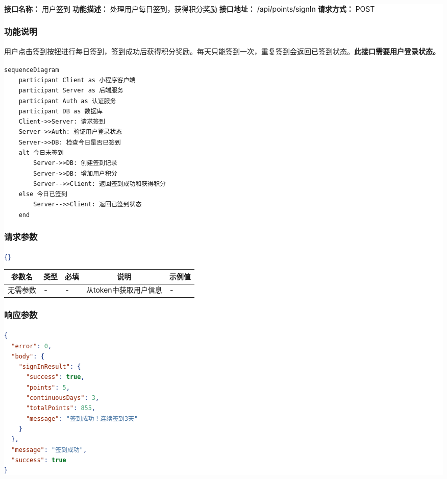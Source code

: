 **接口名称：** 用户签到
**功能描述：** 处理用户每日签到，获得积分奖励
**接口地址：** /api/points/signIn
**请求方式：** POST

### 功能说明
用户点击签到按钮进行每日签到，签到成功后获得积分奖励。每天只能签到一次，重复签到会返回已签到状态。**此接口需要用户登录状态。**

```mermaid
sequenceDiagram
    participant Client as 小程序客户端
    participant Server as 后端服务
    participant Auth as 认证服务
    participant DB as 数据库
    Client->>Server: 请求签到
    Server->>Auth: 验证用户登录状态
    Server->>DB: 检查今日是否已签到
    alt 今日未签到
        Server->>DB: 创建签到记录
        Server->>DB: 增加用户积分
        Server-->>Client: 返回签到成功和获得积分
    else 今日已签到
        Server-->>Client: 返回已签到状态
    end
```

### 请求参数
```json
{}
```

| 参数名 | 类型 | 必填 | 说明 | 示例值 |
|----|---|-----|---|-----|
| 无需参数 | - | - | 从token中获取用户信息 | - |

### 响应参数
```json
{
  "error": 0,
  "body": {
    "signInResult": {
      "success": true,
      "points": 5,
      "continuousDays": 3,
      "totalPoints": 855,
      "message": "签到成功！连续签到3天"
    }
  },
  "message": "签到成功",
  "success": true
}
```
